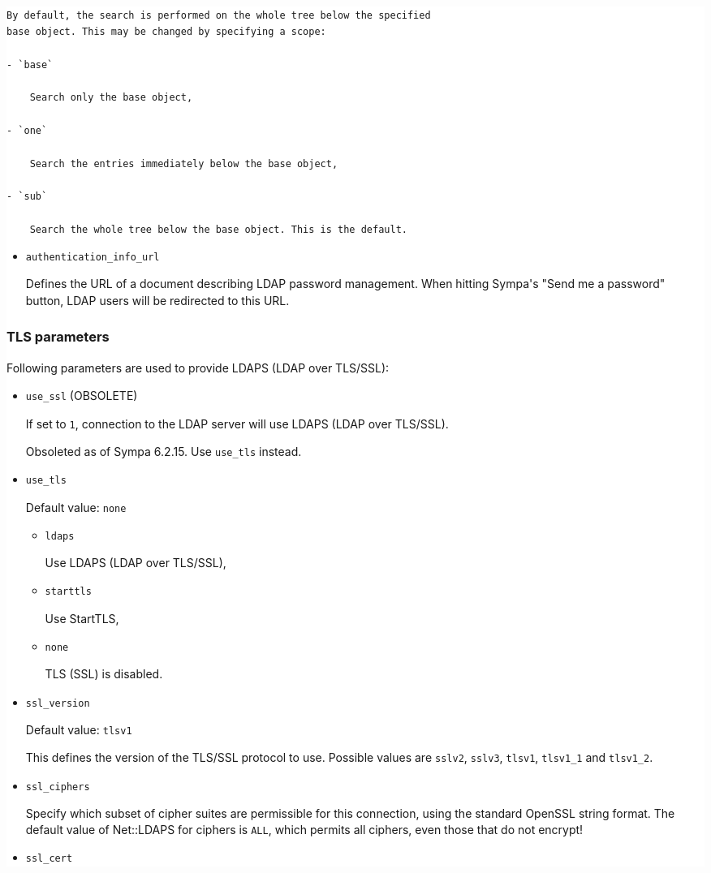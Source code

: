    By default, the search is performed on the whole tree below the specified 
    base object. This may be changed by specifying a scope:

    - `base`

        Search only the base object,

    - `one`

        Search the entries immediately below the base object,

    - `sub`

        Search the whole tree below the base object. This is the default.

- `authentication_info_url`

    Defines the URL of a document describing LDAP password management. When 
    hitting Sympa's "Send me a password" button, LDAP users will be redirected to 
    this URL.

### TLS parameters

Following parameters are used to provide LDAPS (LDAP over TLS/SSL):

- `use_ssl` (OBSOLETE)

    If set to `1`, connection to the LDAP server will use LDAPS (LDAP over 
    TLS/SSL).

    Obsoleted as of Sympa 6.2.15. Use `use_tls` instead.

- `use_tls`

    Default value: `none`

    - `ldaps`

        Use LDAPS (LDAP over TLS/SSL),

    - `starttls`

        Use StartTLS,

    - `none`

        TLS (SSL) is disabled.

- `ssl_version`

    Default value: `tlsv1`

    This defines the version of the TLS/SSL protocol to use. Possible values are 
    `sslv2`, `sslv3`, `tlsv1`, `tlsv1_1` and `tlsv1_2`.

- `ssl_ciphers`

    Specify which subset of cipher suites are permissible for this connection, 
    using the standard OpenSSL string format. The default value of Net::LDAPS for 
    ciphers is `ALL`, which permits all ciphers, even those that do not encrypt!

- `ssl_cert`

